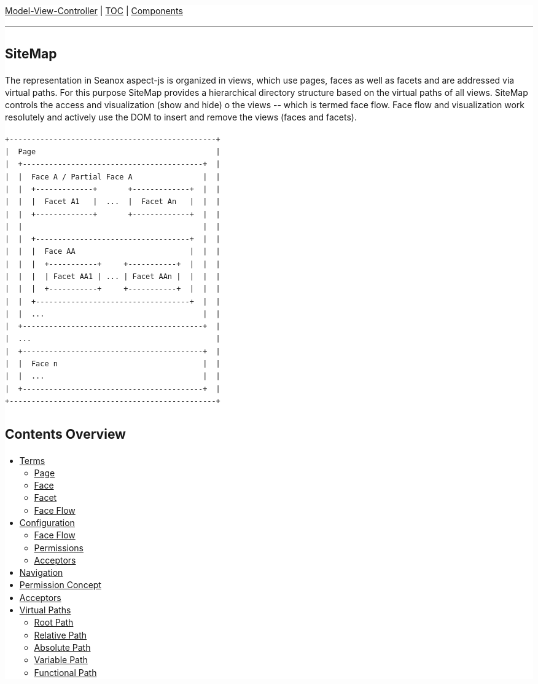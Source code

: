 [Model-View-Controller](mvc.md) | [TOC](README.md#sitemap) | [Components](composite.md)
- - -

## SiteMap

The representation in Seanox aspect-js is organized in views, which use pages,
faces as well as facets and are addressed via virtual paths. For this purpose
SiteMap provides a hierarchical directory structure based on the virtual paths
of all views. SiteMap controls the access and visualization (show and hide) o
the views -- which is termed face flow. Face flow and visualization work
resolutely and actively use the DOM to insert and remove the views (faces and
facets).

```
+-----------------------------------------------+
|  Page                                         |
|  +-----------------------------------------+  |
|  |  Face A / Partial Face A                |  |
|  |  +-------------+       +-------------+  |  |
|  |  |  Facet A1   |  ...  |  Facet An   |  |  |
|  |  +-------------+       +-------------+  |  |
|  |                                         |  |
|  |  +-----------------------------------+  |  |
|  |  |  Face AA                          |  |  |
|  |  |  +-----------+     +-----------+  |  |  |
|  |  |  | Facet AA1 | ... | Facet AAn |  |  |  |
|  |  |  +-----------+     +-----------+  |  |  |
|  |  +-----------------------------------+  |  |
|  |  ...                                    |  |
|  +-----------------------------------------+  |
|  ...                                          |
|  +-----------------------------------------+  |
|  |  Face n                                 |  |
|  |  ...                                    |  |
|  +-----------------------------------------+  |
+-----------------------------------------------+
```


## Contents Overview

* [Terms](#terms)
  * [Page](#page)
  * [Face](#face)
  * [Facet](#facet)
  * [Face Flow](#face-flow)
* [Configuration](#configuration)
  * [Face Flow](#face-flow-1)
  * [Permissions](#permissions)
  * [Acceptors](#acceptors)
* [Navigation](#navigation)
* [Permission Concept](#permission-concept)
* [Acceptors](#acceptors)
* [Virtual Paths](#virtual-paths)
  * [Root Path](#root-path)
  * [Relative Path](#relative-path)
  * [Absolute Path](#absolute-path)
  * [Variable Path](#variable-path)
  * [Functional Path](#functional-path)
